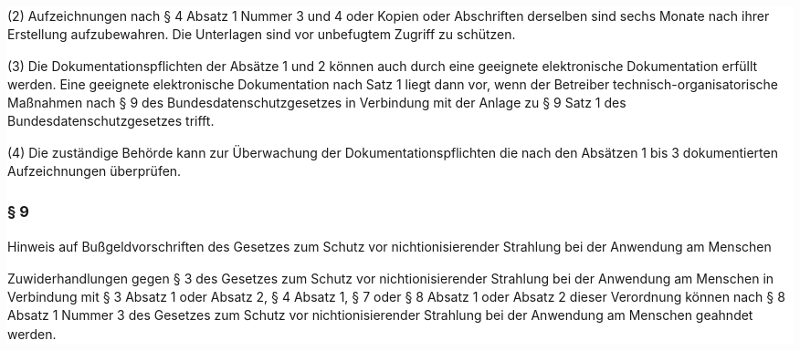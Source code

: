 <div class="jurAbsatz">

(2) Aufzeichnungen nach § 4 Absatz 1 Nummer 3 und 4 oder Kopien oder
Abschriften derselben sind sechs Monate nach ihrer Erstellung
aufzubewahren. Die Unterlagen sind vor unbefugtem Zugriff zu schützen.

</div>

<div class="jurAbsatz">

(3) Die Dokumentationspflichten der Absätze 1 und 2 können auch durch
eine geeignete elektronische Dokumentation erfüllt werden. Eine
geeignete elektronische Dokumentation nach Satz 1 liegt dann vor, wenn
der Betreiber technisch-organisatorische Maßnahmen nach § 9 des
Bundesdatenschutzgesetzes in Verbindung mit der Anlage zu § 9 Satz 1 des
Bundesdatenschutzgesetzes trifft.

</div>

<div class="jurAbsatz">

(4) Die zuständige Behörde kann zur Überwachung der
Dokumentationspflichten die nach den Absätzen 1 bis 3 dokumentierten
Aufzeichnungen überprüfen.

</div>

</div>

</div>

</div>

<span id="BJNR141200011BJNE001000000.html"></span>

### § 9  
Hinweis auf Bußgeldvorschriften des Gesetzes zum Schutz vor nichtionisierender Strahlung bei der Anwendung am Menschen

<div>

<div class="jnhtml">

<div>

<div class="jurAbsatz">

Zuwiderhandlungen gegen § 3 des Gesetzes zum Schutz vor
nichtionisierender Strahlung bei der Anwendung am Menschen in Verbindung
mit § 3 Absatz 1 oder Absatz 2, § 4 Absatz 1, § 7 oder § 8 Absatz 1 oder
Absatz 2 dieser Verordnung können nach § 8 Absatz 1 Nummer 3 des
Gesetzes zum Schutz vor nichtionisierender Strahlung bei der Anwendung
am Menschen geahndet werden.

</div>

</div>

</div>
